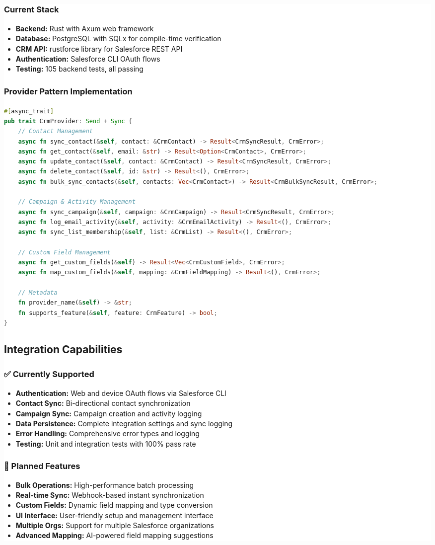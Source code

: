 ### Current Stack

- **Backend:** Rust with Axum web framework
- **Database:** PostgreSQL with SQLx for compile-time verification
- **CRM API:** rustforce library for Salesforce REST API
- **Authentication:** Salesforce CLI OAuth flows
- **Testing:** 105 backend tests, all passing

### Provider Pattern Implementation

```rust
#[async_trait]
pub trait CrmProvider: Send + Sync {
    // Contact Management
    async fn sync_contact(&self, contact: &CrmContact) -> Result<CrmSyncResult, CrmError>;
    async fn get_contact(&self, email: &str) -> Result<Option<CrmContact>, CrmError>;
    async fn update_contact(&self, contact: &CrmContact) -> Result<CrmSyncResult, CrmError>;
    async fn delete_contact(&self, id: &str) -> Result<(), CrmError>;
    async fn bulk_sync_contacts(&self, contacts: Vec<CrmContact>) -> Result<CrmBulkSyncResult, CrmError>;

    // Campaign & Activity Management
    async fn sync_campaign(&self, campaign: &CrmCampaign) -> Result<CrmSyncResult, CrmError>;
    async fn log_email_activity(&self, activity: &CrmEmailActivity) -> Result<(), CrmError>;
    async fn sync_list_membership(&self, list: &CrmList) -> Result<(), CrmError>;

    // Custom Field Management
    async fn get_custom_fields(&self) -> Result<Vec<CrmCustomField>, CrmError>;
    async fn map_custom_fields(&self, mapping: &CrmFieldMapping) -> Result<(), CrmError>;

    // Metadata
    fn provider_name(&self) -> &str;
    fn supports_feature(&self, feature: CrmFeature) -> bool;
}
```

## Integration Capabilities

### ✅ Currently Supported

- **Authentication:** Web and device OAuth flows via Salesforce CLI
- **Contact Sync:** Bi-directional contact synchronization
- **Campaign Sync:** Campaign creation and activity logging
- **Data Persistence:** Complete integration settings and sync logging
- **Error Handling:** Comprehensive error types and logging
- **Testing:** Unit and integration tests with 100% pass rate

### 🚧 Planned Features

- **Bulk Operations:** High-performance batch processing
- **Real-time Sync:** Webhook-based instant synchronization
- **Custom Fields:** Dynamic field mapping and type conversion
- **UI Interface:** User-friendly setup and management interface
- **Multiple Orgs:** Support for multiple Salesforce organizations
- **Advanced Mapping:** AI-powered field mapping suggestions
